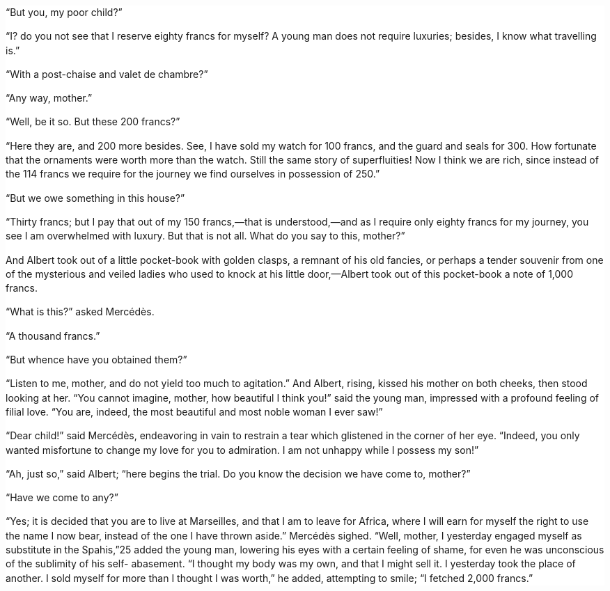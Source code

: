 “But you, my poor child?”

“I? do you not see that I reserve eighty francs for myself? A young man
does not require luxuries; besides, I know what travelling is.”

“With a post-chaise and valet de chambre?”

“Any way, mother.”

“Well, be it so. But these 200 francs?”

“Here they are, and 200 more besides. See, I have sold my watch for 100
francs, and the guard and seals for 300. How fortunate that the
ornaments were worth more than the watch. Still the same story of
superfluities! Now I think we are rich, since instead of the 114 francs
we require for the journey we find ourselves in possession of 250.”

“But we owe something in this house?”

“Thirty francs; but I pay that out of my 150 francs,—that is
understood,—and as I require only eighty francs for my journey, you see
I am overwhelmed with luxury. But that is not all. What do you say to
this, mother?”

And Albert took out of a little pocket-book with golden clasps, a
remnant of his old fancies, or perhaps a tender souvenir from one of the
mysterious and veiled ladies who used to knock at his little
door,—Albert took out of this pocket-book a note of 1,000 francs.

“What is this?” asked Mercédès.

“A thousand francs.”

“But whence have you obtained them?”

“Listen to me, mother, and do not yield too much to agitation.” And
Albert, rising, kissed his mother on both cheeks, then stood looking at
her. “You cannot imagine, mother, how beautiful I think you!” said the
young man, impressed with a profound feeling of filial love. “You are,
indeed, the most beautiful and most noble woman I ever saw!”

“Dear child!” said Mercédès, endeavoring in vain to restrain a tear
which glistened in the corner of her eye. “Indeed, you only wanted
misfortune to change my love for you to admiration. I am not unhappy
while I possess my son!”

“Ah, just so,” said Albert; “here begins the trial. Do you know the
decision we have come to, mother?”

“Have we come to any?”

“Yes; it is decided that you are to live at Marseilles, and that I am to
leave for Africa, where I will earn for myself the right to use the name
I now bear, instead of the one I have thrown aside.” Mercédès sighed.
“Well, mother, I yesterday engaged myself as substitute in the
Spahis,”25 added the young man, lowering his eyes with a certain feeling
of shame, for even he was unconscious of the sublimity of his self-
abasement. “I thought my body was my own, and that I might sell it. I
yesterday took the place of another. I sold myself for more than I
thought I was worth,” he added, attempting to smile; “I fetched 2,000
francs.”
